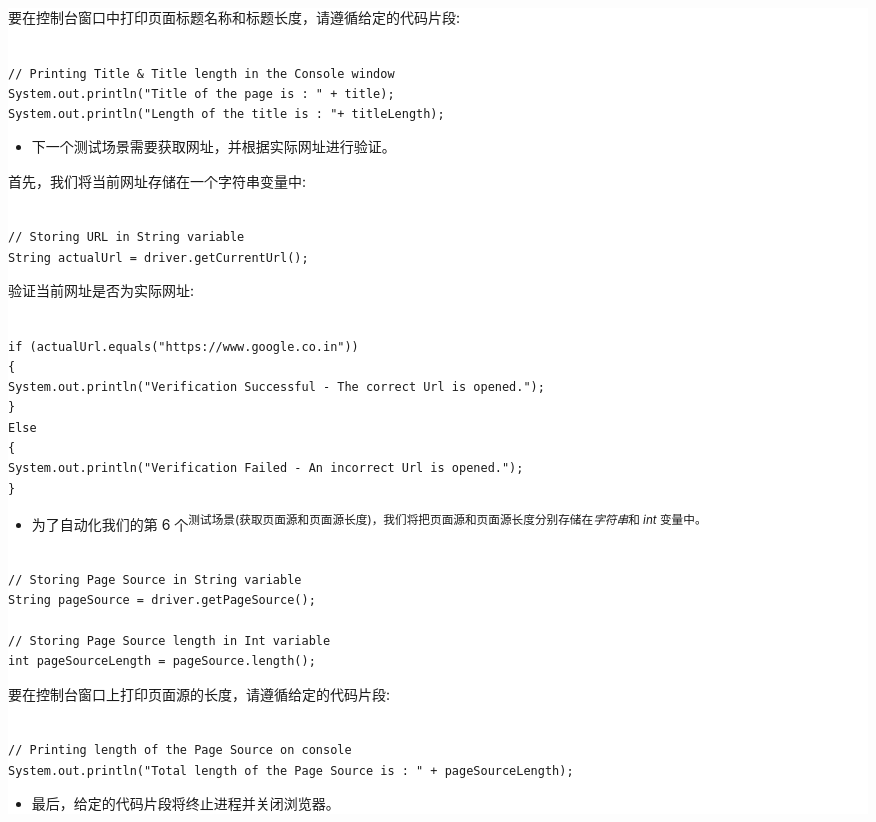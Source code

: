 要在控制台窗口中打印页面标题名称和标题长度，请遵循给定的代码片段:

```

// Printing Title & Title length in the Console window
System.out.println("Title of the page is : " + title);
System.out.println("Length of the title is : "+ titleLength);

```

*   下一个测试场景需要获取网址，并根据实际网址进行验证。

首先，我们将当前网址存储在一个字符串变量中:

```

// Storing URL in String variable
String actualUrl = driver.getCurrentUrl();

```

验证当前网址是否为实际网址:

```

if (actualUrl.equals("https://www.google.co.in"))
{
System.out.println("Verification Successful - The correct Url is opened.");
}
Else
{
System.out.println("Verification Failed - An incorrect Url is opened.");
}

```

*   为了自动化我们的第 6 个<sup>测试场景(获取页面源和页面源长度)，我们将把页面源和页面源长度分别存储在*字符串*和 *int* 变量中。</sup>

```

// Storing Page Source in String variable
String pageSource = driver.getPageSource();

// Storing Page Source length in Int variable
int pageSourceLength = pageSource.length();

```

要在控制台窗口上打印页面源的长度，请遵循给定的代码片段:

```

// Printing length of the Page Source on console
System.out.println("Total length of the Page Source is : " + pageSourceLength);

```

*   最后，给定的代码片段将终止进程并关闭浏览器。

